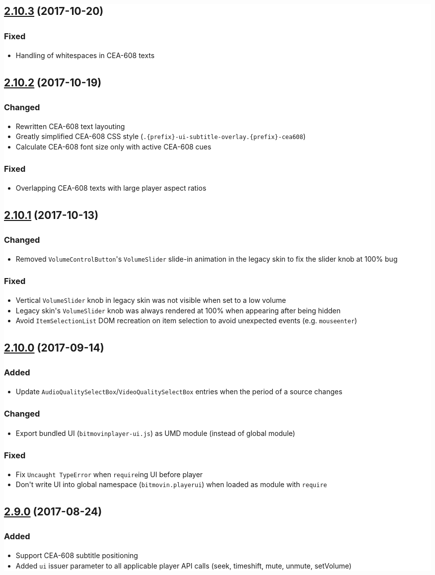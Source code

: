 ## [2.10.3] (2017-10-20)

### Fixed
- Handling of whitespaces in CEA-608 texts

## [2.10.2] (2017-10-19)

### Changed
- Rewritten CEA-608 text layouting
- Greatly simplified CEA-608 CSS style (`.{prefix}-ui-subtitle-overlay.{prefix}-cea608`)
- Calculate CEA-608 font size only with active CEA-608 cues

### Fixed
- Overlapping CEA-608 texts with large player aspect ratios

## [2.10.1] (2017-10-13)

### Changed
- Removed `VolumeControlButton`'s `VolumeSlider` slide-in animation in the legacy skin to fix the slider knob at 100% bug

### Fixed
- Vertical `VolumeSlider` knob in legacy skin was not visible when set to a low volume
- Legacy skin's `VolumeSlider` knob was always rendered at 100% when appearing after being hidden
- Avoid `ItemSelectionList` DOM recreation on item selection to avoid unexpected events (e.g. `mouseenter`)

## [2.10.0] (2017-09-14)

### Added
- Update `AudioQualitySelectBox`/`VideoQualitySelectBox` entries when the period of a source changes

### Changed
- Export bundled UI (`bitmovinplayer-ui.js`) as UMD module (instead of global module)

### Fixed
- Fix `Uncaught TypeError` when `require`ing UI before player
- Don't write UI into global namespace (`bitmovin.playerui`) when loaded as module with `require`

## [2.9.0] (2017-08-24)

### Added
- Support CEA-608 subtitle positioning
- Added `ui` issuer parameter to all applicable player API calls (seek, timeshift, mute, unmute, setVolume)


[3.63.0]: https://github.com/bitmovin/bitmovin-player-ui/compare/v3.62.0...v3.63.0
[3.62.0]: https://github.com/bitmovin/bitmovin-player-ui/compare/v3.61.0...v3.62.0
[3.61.0]: https://github.com/bitmovin/bitmovin-player-ui/compare/v3.60.0...v3.61.0
[3.60.0]: https://github.com/bitmovin/bitmovin-player-ui/compare/v3.59.0...v3.60.0
[3.59.0]: https://github.com/bitmovin/bitmovin-player-ui/compare/v3.58.0...v3.59.0
[3.58.0]: https://github.com/bitmovin/bitmovin-player-ui/compare/v3.57.0...v3.58.0
[3.57.0]: https://github.com/bitmovin/bitmovin-player-ui/compare/v3.56.0...v3.57.0
[3.56.0]: https://github.com/bitmovin/bitmovin-player-ui/compare/v3.55.0...v3.56.0
[3.55.0]: https://github.com/bitmovin/bitmovin-player-ui/compare/v3.54.0...v3.55.0
[3.54.0]: https://github.com/bitmovin/bitmovin-player-ui/compare/v3.53.0...v3.54.0
[3.53.0]: https://github.com/bitmovin/bitmovin-player-ui/compare/v3.52.2...v3.53.0
[3.52.2]: https://github.com/bitmovin/bitmovin-player-ui/compare/v3.52.1...v3.52.2
[3.52.1]: https://github.com/bitmovin/bitmovin-player-ui/compare/v3.52.0...v3.52.1
[3.52.0]: https://github.com/bitmovin/bitmovin-player-ui/compare/v3.51.0...v3.52.0
[3.51.0]: https://github.com/bitmovin/bitmovin-player-ui/compare/v3.50.0...v3.51.0
[3.50.0]: https://github.com/bitmovin/bitmovin-player-ui/compare/v3.49.0...v3.50.0
[3.49.0]: https://github.com/bitmovin/bitmovin-player-ui/compare/v3.48.0...v3.49.0
[3.48.0]: https://github.com/bitmovin/bitmovin-player-ui/compare/v3.47.0...v3.48.0
[3.47.0]: https://github.com/bitmovin/bitmovin-player-ui/compare/v3.46.0...v3.47.0
[3.46.0]: https://github.com/bitmovin/bitmovin-player-ui/compare/v3.45.0...v3.46.0
[3.45.0]: https://github.com/bitmovin/bitmovin-player-ui/compare/v3.44.0...v3.45.0
[3.44.0]: https://github.com/bitmovin/bitmovin-player-ui/compare/v3.43.0...v3.44.0
[3.43.0]: https://github.com/bitmovin/bitmovin-player-ui/compare/v3.42.0...v3.43.0
[3.42.0]: https://github.com/bitmovin/bitmovin-player-ui/compare/v3.41.0...v3.42.0
[3.41.0]: https://github.com/bitmovin/bitmovin-player-ui/compare/v3.40.0...v3.41.0
[3.40.0]: https://github.com/bitmovin/bitmovin-player-ui/compare/v3.39.0...v3.40.0
[3.39.0]: https://github.com/bitmovin/bitmovin-player-ui/compare/v3.38.0...v3.39.0
[3.38.0]: https://github.com/bitmovin/bitmovin-player-ui/compare/v3.37.0...v3.38.0
[3.37.0]: https://github.com/bitmovin/bitmovin-player-ui/compare/v3.36.0...v3.37.0
[3.36.0]: https://github.com/bitmovin/bitmovin-player-ui/compare/v3.35.0...v3.36.0
[3.35.0]: https://github.com/bitmovin/bitmovin-player-ui/compare/v3.34.0...v3.35.0
[3.34.0]: https://github.com/bitmovin/bitmovin-player-ui/compare/v3.33.0...v3.34.0
[3.33.0]: https://github.com/bitmovin/bitmovin-player-ui/compare/v3.32.0...v3.33.0
[3.32.0]: https://github.com/bitmovin/bitmovin-player-ui/compare/v3.31.0...v3.32.0
[3.31.0]: https://github.com/bitmovin/bitmovin-player-ui/compare/v3.30.0...v3.31.0
[3.30.0]: https://github.com/bitmovin/bitmovin-player-ui/compare/v3.29.0...v3.30.0
[3.29.0]: https://github.com/bitmovin/bitmovin-player-ui/compare/v3.28.1...v3.29.0
[3.28.1]: https://github.com/bitmovin/bitmovin-player-ui/compare/v3.28.0...v3.28.1
[3.28.0]: https://github.com/bitmovin/bitmovin-player-ui/compare/v3.27.0...v3.28.0
[3.27.0]: https://github.com/bitmovin/bitmovin-player-ui/compare/v3.26.0...v3.27.0
[3.26.0]: https://github.com/bitmovin/bitmovin-player-ui/compare/v3.25.0...v3.26.0
[3.25.0]: https://github.com/bitmovin/bitmovin-player-ui/compare/v3.24.0...v3.25.0
[3.24.0]: https://github.com/bitmovin/bitmovin-player-ui/compare/v3.23.0...v3.24.0
[3.23.0]: https://github.com/bitmovin/bitmovin-player-ui/compare/v3.22.0...v3.23.0
[3.22.0]: https://github.com/bitmovin/bitmovin-player-ui/compare/v3.21.0...v3.22.0
[3.21.0]: https://github.com/bitmovin/bitmovin-player-ui/compare/v3.20.0...v3.21.0
[3.20.0]: https://github.com/bitmovin/bitmovin-player-ui/compare/v3.19.0...v3.20.0
[3.19.0]: https://github.com/bitmovin/bitmovin-player-ui/compare/v3.18.0...v3.19.0
[3.18.0]: https://github.com/bitmovin/bitmovin-player-ui/compare/v3.17.0...v3.18.0
[3.17.0]: https://github.com/bitmovin/bitmovin-player-ui/compare/v3.16.0...v3.17.0
[3.16.0]: https://github.com/bitmovin/bitmovin-player-ui/compare/v3.15.0...v3.16.0
[3.15.0]: https://github.com/bitmovin/bitmovin-player-ui/compare/v3.14.0...v3.15.0
[3.14.0]: https://github.com/bitmovin/bitmovin-player-ui/compare/v3.13.0...v3.14.0
[3.13.0]: https://github.com/bitmovin/bitmovin-player-ui/compare/v3.12.0...v3.13.0
[3.12.0]: https://github.com/bitmovin/bitmovin-player-ui/compare/v3.11.0...v3.12.0
[3.11.0]: https://github.com/bitmovin/bitmovin-player-ui/compare/v3.10.0...v3.11.0
[3.10.0]: https://github.com/bitmovin/bitmovin-player-ui/compare/v3.9.2...v3.10.0
[3.9.2]: https://github.com/bitmovin/bitmovin-player-ui/compare/v3.9.1...v3.9.2
[3.9.1]: https://github.com/bitmovin/bitmovin-player-ui/compare/v3.9.0...v3.9.1
[3.9.0]: https://github.com/bitmovin/bitmovin-player-ui/compare/v3.8.1...v3.9.0
[3.8.1]: https://github.com/bitmovin/bitmovin-player-ui/compare/v3.8.0...v3.8.1
[3.8.0]: https://github.com/bitmovin/bitmovin-player-ui/compare/v3.7.0...v3.8.0
[3.7.0]: https://github.com/bitmovin/bitmovin-player-ui/compare/v3.6.1...v3.7.0
[3.6.1]: https://github.com/bitmovin/bitmovin-player-ui/compare/v3.6.0...v3.6.1
[3.6.0]: https://github.com/bitmovin/bitmovin-player-ui/compare/v3.5.0...v3.6.0
[3.5.0]: https://github.com/bitmovin/bitmovin-player-ui/compare/v3.4.6...v3.5.0
[3.4.6]: https://github.com/bitmovin/bitmovin-player-ui/compare/v3.4.5...v3.4.6
[3.4.5]: https://github.com/bitmovin/bitmovin-player-ui/compare/v3.4.4...v3.4.5
[3.4.4]: https://github.com/bitmovin/bitmovin-player-ui/compare/v3.4.3...v3.4.4
[3.4.3]: https://github.com/bitmovin/bitmovin-player-ui/compare/v3.4.2...v3.4.3
[3.4.2]: https://github.com/bitmovin/bitmovin-player-ui/compare/v3.4.1...v3.4.2
[3.4.1]: https://github.com/bitmovin/bitmovin-player-ui/compare/v3.4.0...v3.4.1
[3.4.0]: https://github.com/bitmovin/bitmovin-player-ui/compare/v3.3.1...v3.4.0
[3.3.1]: https://github.com/bitmovin/bitmovin-player-ui/compare/v3.3.0...v3.3.1
[3.3.0]: https://github.com/bitmovin/bitmovin-player-ui/compare/v3.2.0...v3.3.0
[3.2.0]: https://github.com/bitmovin/bitmovin-player-ui/compare/v3.1.0...v3.2.0
[3.1.0]: https://github.com/bitmovin/bitmovin-player-ui/compare/v3.0.1...v3.1.0
[3.0.1]: https://github.com/bitmovin/bitmovin-player-ui/compare/v3.0.0...v3.0.1
[3.0.0]: https://github.com/bitmovin/bitmovin-player-ui/compare/v2.18.0...v3.0.0
[2.18.0]: https://github.com/bitmovin/bitmovin-player-ui/compare/v2.17.1...v2.18.0
[2.17.1]: https://github.com/bitmovin/bitmovin-player-ui/compare/v2.17.0...v2.17.1
[2.17.0]: https://github.com/bitmovin/bitmovin-player-ui/compare/v2.16.0...v2.17.0
[2.16.0]: https://github.com/bitmovin/bitmovin-player-ui/compare/v2.15.0...v2.16.0
[2.15.0]: https://github.com/bitmovin/bitmovin-player-ui/compare/v2.14.0...v2.15.0
[2.14.0]: https://github.com/bitmovin/bitmovin-player-ui/compare/v2.13.0...v2.14.0
[2.13.0]: https://github.com/bitmovin/bitmovin-player-ui/compare/v2.12.1...v2.13.0
[2.12.1]: https://github.com/bitmovin/bitmovin-player-ui/compare/v2.12.0...v2.12.1
[2.12.0]: https://github.com/bitmovin/bitmovin-player-ui/compare/v2.11.0...v2.12.0
[2.11.0]: https://github.com/bitmovin/bitmovin-player-ui/compare/v2.10.5...v2.11.0
[2.10.5]: https://github.com/bitmovin/bitmovin-player-ui/compare/v2.10.4...v2.10.5
[2.10.4]: https://github.com/bitmovin/bitmovin-player-ui/compare/v2.10.3...v2.10.4
[2.10.3]: https://github.com/bitmovin/bitmovin-player-ui/compare/v2.10.2...v2.10.3
[2.10.2]: https://github.com/bitmovin/bitmovin-player-ui/compare/v2.10.1...v2.10.2
[2.10.1]: https://github.com/bitmovin/bitmovin-player-ui/compare/v2.10.0...v2.10.1
[2.10.0]: https://github.com/bitmovin/bitmovin-player-ui/compare/v2.9.0...v2.10.0
[2.9.0]: https://github.com/bitmovin/bitmovin-player-ui/compare/v2.8.3...v2.9.0
[2.8.3]: https://github.com/bitmovin/bitmovin-player-ui/compare/v2.8.2...v2.8.3
[2.8.2]: https://github.com/bitmovin/bitmovin-player-ui/compare/v2.8.1...v2.8.2
[2.8.1]: https://github.com/bitmovin/bitmovin-player-ui/compare/v2.8.0...v2.8.1
[2.8.0]: https://github.com/bitmovin/bitmovin-player-ui/compare/v2.7.1...v2.8.0
[2.7.1]: https://github.com/bitmovin/bitmovin-player-ui/compare/v2.7.0...v2.7.1
[2.7.0]: https://github.com/bitmovin/bitmovin-player-ui/compare/v2.6.0...v2.7.0
[2.6.0]: https://github.com/bitmovin/bitmovin-player-ui/compare/v2.5.1...v2.6.0
[2.5.1]: https://github.com/bitmovin/bitmovin-player-ui/compare/v2.5.0...v2.5.1
[2.5.0]: https://github.com/bitmovin/bitmovin-player-ui/compare/v2.4.0...v2.5.0
[2.4.0]: https://github.com/bitmovin/bitmovin-player-ui/compare/v2.3.0...v2.4.0
[2.3.0]: https://github.com/bitmovin/bitmovin-player-ui/compare/v2.2.0...v2.3.0
[2.2.0]: https://github.com/bitmovin/bitmovin-player-ui/compare/v2.1.1...v2.2.0
[2.1.1]: https://github.com/bitmovin/bitmovin-player-ui/compare/v2.1.0...v2.1.1
[2.1.0]: https://github.com/bitmovin/bitmovin-player-ui/compare/v2.0.4...v2.1.0
[2.0.4]: https://github.com/bitmovin/bitmovin-player-ui/compare/v2.0.3...v2.0.4
[2.0.3]: https://github.com/bitmovin/bitmovin-player-ui/compare/v2.0.2...v2.0.3
[2.0.2]: https://github.com/bitmovin/bitmovin-player-ui/compare/v2.0.1...v2.0.2
[2.0.1]: https://github.com/bitmovin/bitmovin-player-ui/compare/v2.0.0...v2.0.1
[2.0.0]: https://github.com/bitmovin/bitmovin-player-ui/compare/v1.0.1...v2.0.0
[1.0.1]: https://github.com/bitmovin/bitmovin-player-ui/compare/v1.0.0...v1.0.1